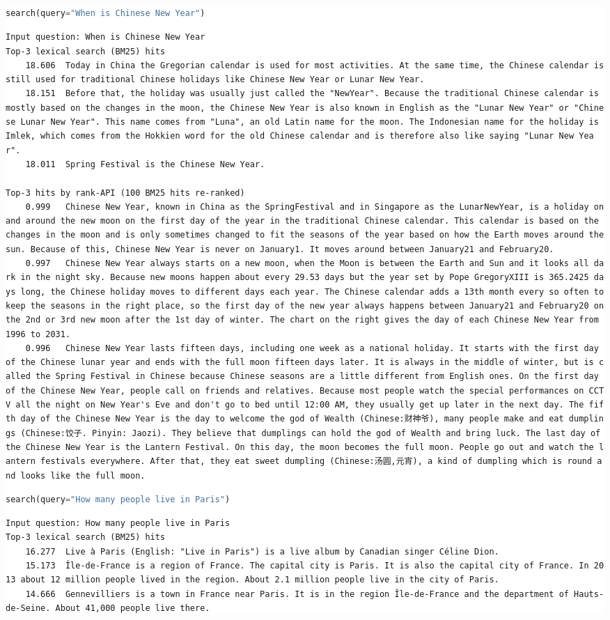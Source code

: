 

```python
search(query="When is Chinese New Year")
```

    Input question: When is Chinese New Year
    Top-3 lexical search (BM25) hits
    	18.606	Today in China the Gregorian calendar is used for most activities. At the same time, the Chinese calendar is still used for traditional Chinese holidays like Chinese New Year or Lunar New Year.
    	18.151	Before that, the holiday was usually just called the "NewYear". Because the traditional Chinese calendar is mostly based on the changes in the moon, the Chinese New Year is also known in English as the "Lunar New Year" or "Chinese Lunar New Year". This name comes from "Luna", an old Latin name for the moon. The Indonesian name for the holiday is Imlek, which comes from the Hokkien word for the old Chinese calendar and is therefore also like saying "Lunar New Year".
    	18.011	Spring Festival is the Chinese New Year.
    
    Top-3 hits by rank-API (100 BM25 hits re-ranked)
    	0.999	Chinese New Year, known in China as the SpringFestival and in Singapore as the LunarNewYear, is a holiday on and around the new moon on the first day of the year in the traditional Chinese calendar. This calendar is based on the changes in the moon and is only sometimes changed to fit the seasons of the year based on how the Earth moves around the sun. Because of this, Chinese New Year is never on January1. It moves around between January21 and February20.
    	0.997	Chinese New Year always starts on a new moon, when the Moon is between the Earth and Sun and it looks all dark in the night sky. Because new moons happen about every 29.53 days but the year set by Pope GregoryXIII is 365.2425 days long, the Chinese holiday moves to different days each year. The Chinese calendar adds a 13th month every so often to keep the seasons in the right place, so the first day of the new year always happens between January21 and February20 on the 2nd or 3rd new moon after the 1st day of winter. The chart on the right gives the day of each Chinese New Year from 1996 to 2031.
    	0.996	Chinese New Year lasts fifteen days, including one week as a national holiday. It starts with the first day of the Chinese lunar year and ends with the full moon fifteen days later. It is always in the middle of winter, but is called the Spring Festival in Chinese because Chinese seasons are a little different from English ones. On the first day of the Chinese New Year, people call on friends and relatives. Because most people watch the special performances on CCTV all the night on New Year's Eve and don't go to bed until 12:00 AM, they usually get up later in the next day. The fifth day of the Chinese New Year is the day to welcome the god of Wealth (Chinese:财神爷), many people make and eat dumplings (Chinese:饺子. Pinyin: Jaozi). They believe that dumplings can hold the god of Wealth and bring luck. The last day of the Chinese New Year is the Lantern Festival. On this day, the moon becomes the full moon. People go out and watch the lantern festivals everywhere. After that, they eat sweet dumpling (Chinese:汤圆,元宵), a kind of dumpling which is round and looks like the full moon.



```python
search(query="How many people live in Paris")
```

    Input question: How many people live in Paris
    Top-3 lexical search (BM25) hits
    	16.277	Live à Paris (English: "Live in Paris") is a live album by Canadian singer Céline Dion.
    	15.173	Île-de-France is a region of France. The capital city is Paris. It is also the capital city of France. In 2013 about 12 million people lived in the region. About 2.1 million people live in the city of Paris.
    	14.666	Gennevilliers is a town in France near Paris. It is in the region Île-de-France and the department of Hauts-de-Seine. About 41,000 people live there.
    